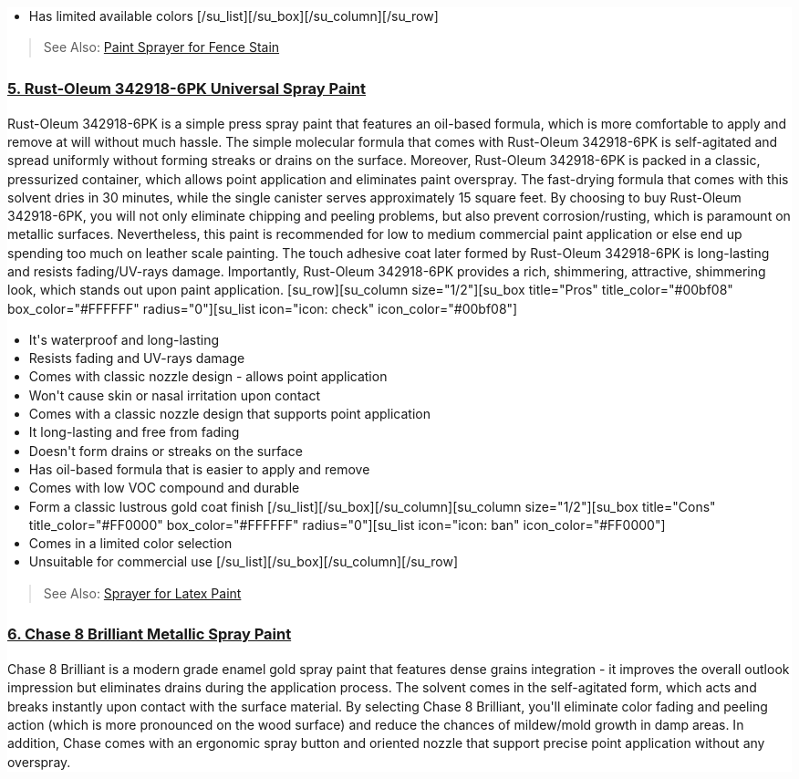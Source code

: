 - Has limited available colors
[/su_list][/su_box][/su_column][/su_row]
> See Also:
> [Paint Sprayer for Fence Stain](https://pestpolicy.com/best-paint-sprayer-for-fence-stain/)
### [5. Rust-Oleum 342918-6PK Universal Spray Paint](https://www.amazon.com/dp/B0876J8PMP/?tag=p-policy-20)
Rust-Oleum 342918-6PK is a simple press spray paint that features an oil-based formula, which is more comfortable to apply and remove at will without much hassle.
[](https://www.amazon.com/dp/B0876J8PMP/?tag=p-policy-20)
[](https://www.amazon.com/dp/B0061OIK4M/?tag=p-policy-20)
[](https://www.amazon.com/dp/B06XGFSJVJ/?tag=p-policy-20)
[](https://www.amazon.com/dp/B00MDVLOBS/?tag=p-policy-20)
[](https://www.amazon.com/dp/B00MV8MWEQ/?tag=p-policy-20)
The simple molecular formula that comes with Rust-Oleum 342918-6PK is self-agitated and spread uniformly without forming streaks or drains on the surface.
Moreover, Rust-Oleum 342918-6PK is packed in a classic, pressurized container, which allows point application and eliminates paint overspray.
The fast-drying formula that comes with this solvent dries in 30 minutes, while the single canister serves approximately 15 square feet.
By choosing to buy Rust-Oleum 342918-6PK, you will not only eliminate chipping and peeling problems, but also prevent corrosion/rusting, which is paramount on metallic surfaces.
Nevertheless, this paint is recommended for low to medium commercial paint application or else end up spending too much on leather scale painting.
The touch adhesive coat later formed by Rust-Oleum 342918-6PK is long-lasting and resists fading/UV-rays damage.
Importantly, Rust-Oleum 342918-6PK provides a rich, shimmering, attractive, shimmering look, which stands out upon paint application.
[su_row][su_column size="1/2"][su_box title="Pros" title_color="#00bf08" box_color="#FFFFFF" radius="0"][su_list icon="icon: check" icon_color="#00bf08"]
- It's waterproof and long-lasting
- Resists fading and UV-rays damage
- Comes with classic nozzle design - allows point application
- Won't cause skin or nasal irritation upon contact
- Comes with a classic nozzle design that supports point application
- It long-lasting and free from fading
- Doesn't form drains or streaks on the surface
- Has oil-based formula that is easier to apply and remove
- Comes with low VOC compound and durable
- Form a classic lustrous gold coat finish
[/su_list][/su_box][/su_column][su_column size="1/2"][su_box title="Cons" title_color="#FF0000" box_color="#FFFFFF" radius="0"][su_list icon="icon: ban" icon_color="#FF0000"]
- Comes in a limited color selection
- Unsuitable for commercial use
[/su_list][/su_box][/su_column][/su_row]
> See Also:
> [Sprayer for Latex Paint](https://pestpolicy.com/best-sprayer-for-latex-paint/)
### [6. Chase 8 Brilliant Metallic Spray Paint](https://www.amazon.com/dp/B000YQGR8Y/?tag=p-policy-20)
Chase 8 Brilliant is a modern grade enamel gold spray paint that features dense grains integration - it improves the overall outlook impression but eliminates drains during the application process.
[](https://www.amazon.com/dp/B000YQGR8Y/?tag=p-policy-20)
[](https://www.amazon.com/dp/B0061OIK4M/?tag=p-policy-20)
[](https://www.amazon.com/dp/B06XGFSJVJ/?tag=p-policy-20)
[](https://www.amazon.com/dp/B00MDVLOBS/?tag=p-policy-20)
[](https://www.amazon.com/dp/B00MV8MWEQ/?tag=p-policy-20)
The solvent comes in the self-agitated form, which acts and breaks instantly upon contact with the surface material.
By selecting Chase 8 Brilliant, you'll eliminate color fading and peeling action (which is more pronounced on the wood surface) and reduce the chances of mildew/mold growth in damp areas.
In addition, Chase comes with an ergonomic spray button and oriented nozzle that support precise point application without any overspray.